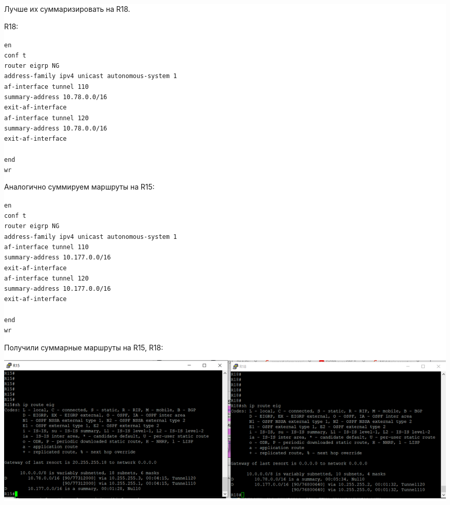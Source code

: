 Лучше их суммаризировать на R18.

R18:

```
en
conf t
router eigrp NG
address-family ipv4 unicast autonomous-system 1
af-interface tunnel 110
summary-address 10.78.0.0/16
exit-af-interface
af-interface tunnel 120
summary-address 10.78.0.0/16
exit-af-interface

end
wr
```

Аналогично суммируем маршруты на R15:

```
en
conf t
router eigrp NG
address-family ipv4 unicast autonomous-system 1
af-interface tunnel 110
summary-address 10.177.0.0/16
exit-af-interface
af-interface tunnel 120
summary-address 10.177.0.0/16
exit-af-interface

end
wr
```

Получили суммарные маршруты на R15, R18:

![](screenshots/2021-06-26-14-55-50-image.png)
